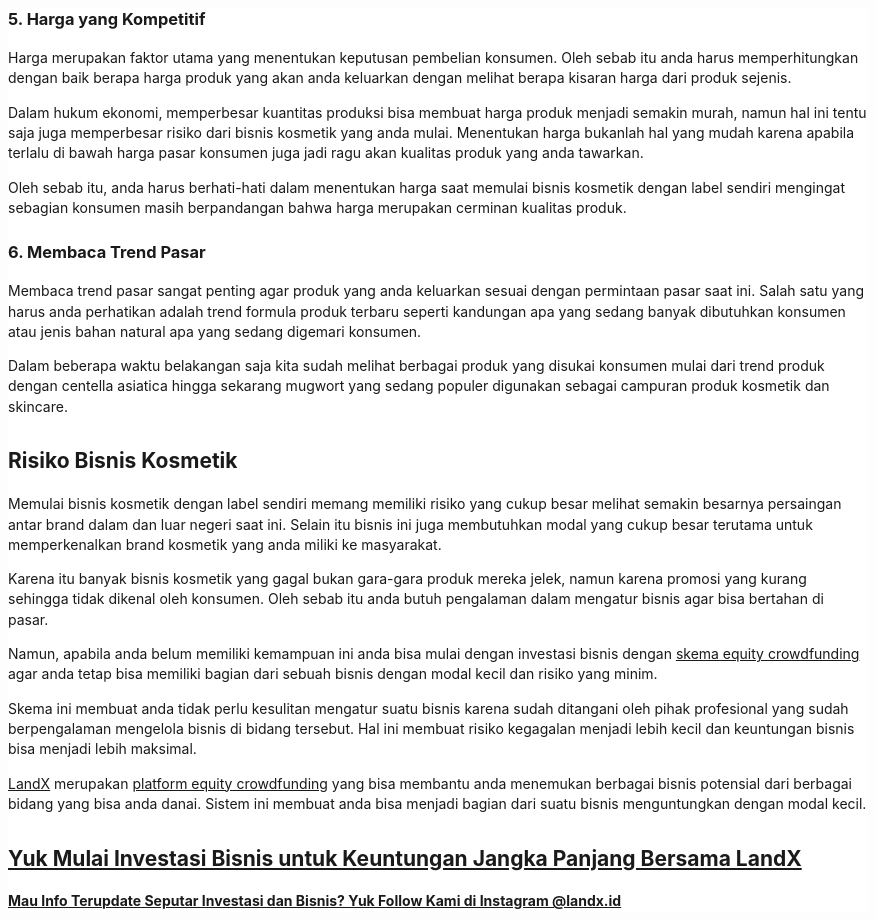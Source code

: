 ### 5. Harga yang Kompetitif

Harga merupakan faktor utama yang menentukan keputusan pembelian konsumen. Oleh sebab itu anda harus memperhitungkan dengan baik berapa harga produk yang akan anda keluarkan dengan melihat berapa kisaran harga dari produk sejenis. 

Dalam hukum ekonomi, memperbesar kuantitas produksi bisa membuat harga produk menjadi semakin murah, namun hal ini tentu saja juga memperbesar risiko dari bisnis kosmetik yang anda mulai. Menentukan harga bukanlah hal yang mudah karena apabila terlalu di bawah harga pasar konsumen juga jadi ragu akan kualitas produk yang anda tawarkan. 

Oleh sebab itu, anda harus berhati-hati dalam menentukan harga saat memulai bisnis kosmetik dengan label sendiri mengingat sebagian konsumen masih berpandangan bahwa harga merupakan cerminan kualitas produk.

### 6. Membaca Trend Pasar

Membaca trend pasar sangat penting agar produk yang anda keluarkan sesuai dengan permintaan pasar saat ini. Salah satu yang harus anda perhatikan adalah trend formula produk terbaru seperti kandungan apa yang sedang banyak dibutuhkan konsumen atau jenis bahan natural apa yang sedang digemari konsumen.

Dalam beberapa waktu belakangan saja kita sudah melihat berbagai produk yang disukai konsumen mulai dari trend produk dengan centella asiatica hingga sekarang mugwort yang sedang populer digunakan sebagai campuran produk kosmetik dan skincare.

## Risiko Bisnis Kosmetik

Memulai bisnis kosmetik dengan label sendiri memang memiliki risiko yang cukup besar melihat semakin besarnya persaingan antar brand dalam dan luar negeri saat ini. Selain itu bisnis ini juga membutuhkan modal yang cukup besar terutama untuk memperkenalkan brand kosmetik yang anda miliki ke masyarakat.

Karena itu banyak bisnis kosmetik yang gagal bukan gara-gara produk mereka jelek, namun karena promosi yang kurang sehingga tidak dikenal oleh konsumen. Oleh sebab itu anda butuh pengalaman dalam mengatur bisnis agar bisa bertahan di pasar.

Namun, apabila anda belum memiliki kemampuan ini anda bisa mulai dengan investasi bisnis dengan [skema equity crowdfunding](https://landx.id/) agar anda tetap bisa memiliki bagian dari sebuah bisnis dengan modal kecil  dan risiko yang minim.

Skema ini membuat anda tidak perlu kesulitan mengatur suatu bisnis karena sudah ditangani oleh pihak profesional yang sudah berpengalaman mengelola bisnis di bidang tersebut. Hal ini membuat risiko kegagalan menjadi lebih kecil dan keuntungan bisnis bisa menjadi lebih maksimal.

[LandX](https://landx.id/) merupakan [platform equity crowdfunding](https://landx.id/) yang bisa membantu anda menemukan berbagai bisnis potensial dari berbagai bidang yang bisa anda danai. Sistem ini membuat anda bisa menjadi bagian dari suatu bisnis menguntungkan dengan modal kecil.

## [Yuk Mulai Investasi Bisnis untuk Keuntungan Jangka Panjang Bersama LandX](https://landx.id/)

**[Mau Info Terupdate Seputar Investasi dan Bisnis? Yuk Follow Kami di Instagram @landx.id](https://instagram.com/landx.id?utm_medium=copy_link)** 
